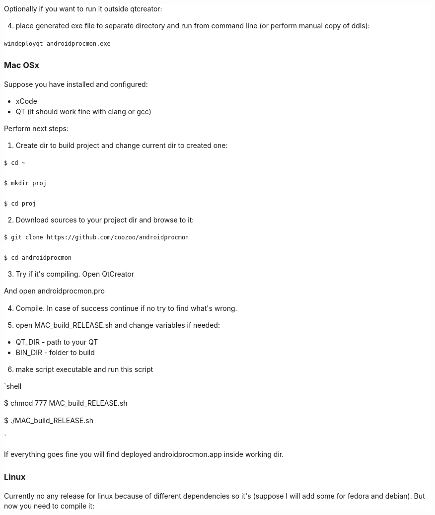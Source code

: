   Optionally if you want to run it outside qtcreator:
  
 4. place generated exe file to separate directory and run from command line (or perform manual copy of ddls):
   
   `windeployqt androidprocmon.exe`


### Mac OSx
Suppose you have installed and configured:
- xCode
- QT (it should work fine with clang or gcc)

Perform next steps:
 1. Create dir to build project and change current dir to created one:
 
 ```shell
 $ cd ~
 
 $ mkdir proj
 
 $ cd proj
 ```
 
 2. Download sources to your project dir and browse to it:
 
 ```shell
 $ git clone https://github.com/coozoo/androidprocmon
 
 $ cd androidprocmon
 ```
 
 3. Try if it's compiling. Open QtCreator
 
 And open androidprocmon.pro
 
 4. Compile. In case of success continue if no try to find what's wrong.
 
 5. open MAC_build_RELEASE.sh and change variables if needed:
 
  - QT_DIR - path to your QT
  - BIN_DIR - folder to build
  
 6. make script executable and run this script
 
 `shell
 
 $ chmod 777 MAC_build_RELEASE.sh
 
 $ ./MAC_build_RELEASE.sh
 
 `
 
 If everything goes fine you will find deployed androidprocmon.app inside working dir.


### Linux
Currently no any release for linux because of different dependencies so it's (suppose I will add some for fedora and debian). But now you need to compile it:
